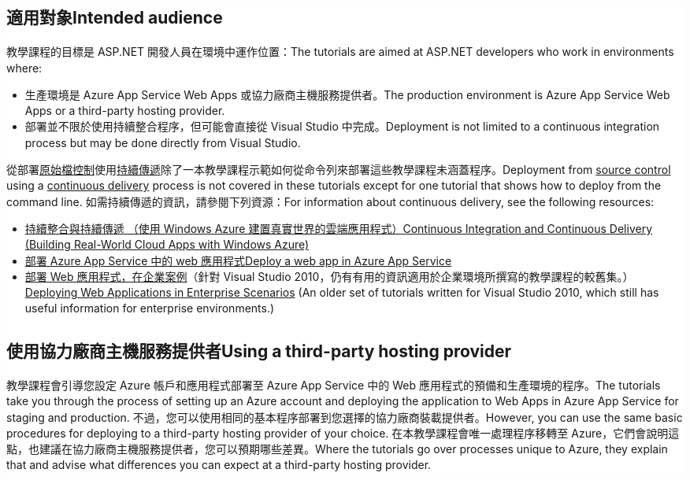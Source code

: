 ## <a name="intended-audience"></a><span data-ttu-id="cb2f9-129">適用對象</span><span class="sxs-lookup"><span data-stu-id="cb2f9-129">Intended audience</span></span>

<span data-ttu-id="cb2f9-130">教學課程的目標是 ASP.NET 開發人員在環境中運作位置：</span><span class="sxs-lookup"><span data-stu-id="cb2f9-130">The tutorials are aimed at ASP.NET developers who work in environments where:</span></span>

- <span data-ttu-id="cb2f9-131">生產環境是 Azure App Service Web Apps 或協力廠商主機服務提供者。</span><span class="sxs-lookup"><span data-stu-id="cb2f9-131">The production environment is Azure App Service Web Apps or a third-party hosting provider.</span></span>
- <span data-ttu-id="cb2f9-132">部署並不限於使用持續整合程序，但可能會直接從 Visual Studio 中完成。</span><span class="sxs-lookup"><span data-stu-id="cb2f9-132">Deployment is not limited to a continuous integration process but may be done directly from Visual Studio.</span></span>

<span data-ttu-id="cb2f9-133">從部署[原始檔控制](../../../../aspnet/overview/developing-apps-with-windows-azure/building-real-world-cloud-apps-with-windows-azure/source-control.md)使用[持續傳遞](../../../../aspnet/overview/developing-apps-with-windows-azure/building-real-world-cloud-apps-with-windows-azure/continuous-integration-and-continuous-delivery.md)除了一本教學課程示範如何從命令列來部署這些教學課程未涵蓋程序。</span><span class="sxs-lookup"><span data-stu-id="cb2f9-133">Deployment from [source control](../../../../aspnet/overview/developing-apps-with-windows-azure/building-real-world-cloud-apps-with-windows-azure/source-control.md) using a [continuous delivery](../../../../aspnet/overview/developing-apps-with-windows-azure/building-real-world-cloud-apps-with-windows-azure/continuous-integration-and-continuous-delivery.md) process is not covered in these tutorials except for one tutorial that shows how to deploy from the command line.</span></span> <span data-ttu-id="cb2f9-134">如需持續傳遞的資訊，請參閱下列資源：</span><span class="sxs-lookup"><span data-stu-id="cb2f9-134">For information about continuous delivery, see the following resources:</span></span>

- [<span data-ttu-id="cb2f9-135">持續整合與持續傳遞 （使用 Windows Azure 建置真實世界的雲端應用程式）</span><span class="sxs-lookup"><span data-stu-id="cb2f9-135">Continuous Integration and Continuous Delivery (Building Real-World Cloud Apps with Windows Azure)</span></span>](../../../../aspnet/overview/developing-apps-with-windows-azure/building-real-world-cloud-apps-with-windows-azure/continuous-integration-and-continuous-delivery.md)
- [<span data-ttu-id="cb2f9-136">部署 Azure App Service 中的 web 應用程式</span><span class="sxs-lookup"><span data-stu-id="cb2f9-136">Deploy a web app in Azure App Service</span></span>](https://azure.microsoft.com/documentation/articles/web-sites-deploy/)
- <span data-ttu-id="cb2f9-137">[部署 Web 應用程式，在企業案例](../deploying-web-applications-in-enterprise-scenarios/deploying-web-applications-in-enterprise-scenarios.md)（針對 Visual Studio 2010，仍有有用的資訊適用於企業環境所撰寫的教學課程的較舊集。）</span><span class="sxs-lookup"><span data-stu-id="cb2f9-137">[Deploying Web Applications in Enterprise Scenarios](../deploying-web-applications-in-enterprise-scenarios/deploying-web-applications-in-enterprise-scenarios.md) (An older set of tutorials written for Visual Studio 2010, which still has useful information for enterprise environments.)</span></span>

## <a name="using-a-third-party-hosting-provider"></a><span data-ttu-id="cb2f9-138">使用協力廠商主機服務提供者</span><span class="sxs-lookup"><span data-stu-id="cb2f9-138">Using a third-party hosting provider</span></span>

<span data-ttu-id="cb2f9-139">教學課程會引導您設定 Azure 帳戶和應用程式部署至 Azure App Service 中的 Web 應用程式的預備和生產環境的程序。</span><span class="sxs-lookup"><span data-stu-id="cb2f9-139">The tutorials take you through the process of setting up an Azure account and deploying the application to Web Apps in Azure App Service for staging and production.</span></span> <span data-ttu-id="cb2f9-140">不過，您可以使用相同的基本程序部署到您選擇的協力廠商裝載提供者。</span><span class="sxs-lookup"><span data-stu-id="cb2f9-140">However, you can use the same basic procedures for deploying to a third-party hosting provider of your choice.</span></span> <span data-ttu-id="cb2f9-141">在本教學課程會唯一處理程序移轉至 Azure，它們會說明這點，也建議在協力廠商主機服務提供者，您可以預期哪些差異。</span><span class="sxs-lookup"><span data-stu-id="cb2f9-141">Where the tutorials go over processes unique to Azure, they explain that and advise what differences you can expect at a third-party hosting provider.</span></span>
